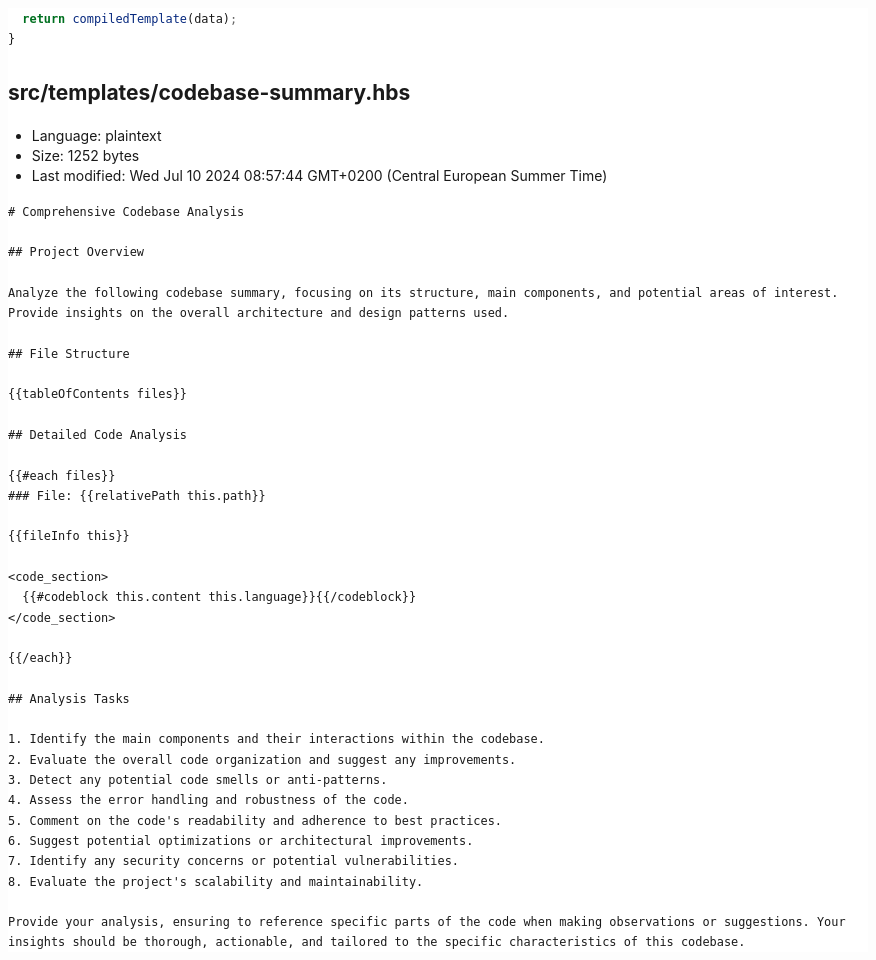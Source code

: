 ```typescript
  return compiledTemplate(data);
}

```

## src/templates/codebase-summary.hbs

- Language: plaintext
- Size: 1252 bytes
- Last modified: Wed Jul 10 2024 08:57:44 GMT+0200 (Central European Summer Time)

```plaintext
# Comprehensive Codebase Analysis

## Project Overview

Analyze the following codebase summary, focusing on its structure, main components, and potential areas of interest.
Provide insights on the overall architecture and design patterns used.

## File Structure

{{tableOfContents files}}

## Detailed Code Analysis

{{#each files}}
### File: {{relativePath this.path}}

{{fileInfo this}}

<code_section>
  {{#codeblock this.content this.language}}{{/codeblock}}
</code_section>

{{/each}}

## Analysis Tasks

1. Identify the main components and their interactions within the codebase.
2. Evaluate the overall code organization and suggest any improvements.
3. Detect any potential code smells or anti-patterns.
4. Assess the error handling and robustness of the code.
5. Comment on the code's readability and adherence to best practices.
6. Suggest potential optimizations or architectural improvements.
7. Identify any security concerns or potential vulnerabilities.
8. Evaluate the project's scalability and maintainability.

Provide your analysis, ensuring to reference specific parts of the code when making observations or suggestions. Your
insights should be thorough, actionable, and tailored to the specific characteristics of this codebase.

```
